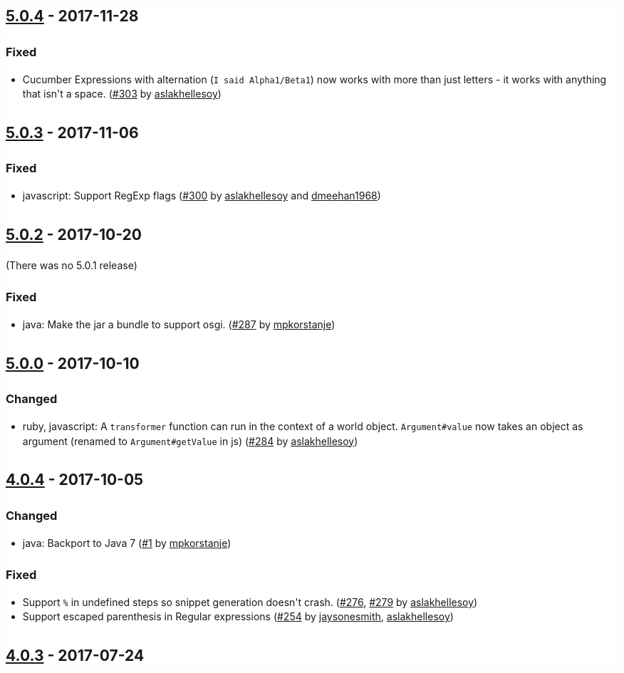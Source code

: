 ## [5.0.4] - 2017-11-28

### Fixed
* Cucumber Expressions with alternation (`I said Alpha1/Beta1`) now works with
  more than just letters - it works with anything that isn't a space.
  ([#303](https://github.com/cucumber/cucumber/issues/303)
   by [aslakhellesoy])

## [5.0.3] - 2017-11-06

### Fixed

* javascript: Support RegExp flags
  ([#300](https://github.com/cucumber/cucumber/issues/300)
   by [aslakhellesoy] and [dmeehan1968])

## [5.0.2] - 2017-10-20

(There was no 5.0.1 release)

### Fixed
* java: Make the jar a bundle to support osgi. ([#287](https://github.com/cucumber/cucumber/pull/287)
  by [mpkorstanje])

## [5.0.0] - 2017-10-10

### Changed

* ruby, javascript: A `transformer` function can run in the context of a world object. `Argument#value` now takes an object as argument (renamed to `Argument#getValue` in js) ([#284](https://github.com/cucumber/cucumber/pull/284) by [aslakhellesoy])

## [4.0.4] - 2017-10-05

### Changed

* java: Backport to Java 7 ([#1](https://github.com/cucumber/cucumber-expressions-java/pull/1) by [mpkorstanje])

### Fixed

* Support `%` in undefined steps so snippet generation doesn't crash. ([#276](https://github.com/cucumber/cucumber/issues/276), [#279](https://github.com/cucumber/cucumber/pull/279) by [aslakhellesoy])
* Support escaped parenthesis in Regular expressions ([#254](https://github.com/cucumber/cucumber/pull/254) by [jaysonesmith], [aslakhellesoy])

## [4.0.3] - 2017-07-24


[Unreleased]: https://github.com/cucumber/cucumber-expressions/compare/v13.0.1...main
[13.0.1]:     https://github.com/cucumber/cucumber-expressions/compare/v12.1.3...v13.0.1
[12.1.3]:     https://github.com/cucumber/cucumber-expressions/compare/v12.1.2...v12.1.3
[12.1.2]:     https://github.com/cucumber/cucumber-expressions/compare/v12.1.1...v12.1.2
[12.1.1]:     https://github.com/cucumber/cucumber-expressions/compare/v12.1.0...v12.1.1
[12.1.0]:     https://github.com/cucumber/cucumber-expressions/compare/v12.0.1...v12.1.0
[12.0.1]:     https://github.com/cucumber/cucumber-expressions/compare/v12.0.0...v12.0.1
[12.0.0]:     https://github.com/cucumber/cucumber-expressions/compare/v11.0.1...v12.0.0
[11.0.1]:     https://github.com/cucumber/cucumber-expressions/compare/v11.0.0...v11.0.1
[11.0.0]:     https://github.com/cucumber/cucumber-expressions/compare/v10.3.0...v11.0.0
[10.3.0]:     https://github.com/cucumber/cucumber-expressions/compare/v10.2.2...v10.3.0
[10.2.2]:     https://github.com/cucumber/cucumber-expressions/compare/v10.2.1...v10.2.2
[10.2.1]:     https://github.com/cucumber/cucumber-expressions/compare/v10.2.0...v10.2.1
[10.2.0]:     https://github.com/cucumber/cucumber-expressions/compare/v10.1.0...v10.2.0
[10.1.0]:     https://github.com/cucumber/cucumber-expressions/compare/v10.0.0...v10.1.0
[10.0.0]:     https://github.com/cucumber/cucumber-expressions/compare/v9.0.0...v10.0.0
[9.0.0]:      https://github.com/cucumber/cucumber-expressions/compare/v8.3.1...v9.0.0
[8.3.1]:      https://github.com/cucumber/cucumber-expressions/compare/v8.3.0...v8.3.1
[8.3.0]:      https://github.com/cucumber/cucumber-expressions/compare/v8.2.1...v8.3.0
[8.2.1]:      https://github.com/cucumber/cucumber-expressions/compare/v8.2.0...v8.2.1
[8.2.0]:      https://github.com/cucumber/cucumber-expressions/compare/v8.1.0...v8.2.0
[8.1.0]:      https://github.com/cucumber/cucumber-expressions/compare/v8.0.2...v8.1.0
[8.0.2]:      https://github.com/cucumber/cucumber-expressions/compare/v8.0.1...v8.0.2
[8.0.1]:      https://github.com/cucumber/cucumber-expressions/compare/v8.0.0...v8.0.1
[8.0.0]:      https://github.com/cucumber/cucumber-expressions/compare/v7.0.2...v8.0.0
[7.0.2]:      https://github.com/cucumber/cucumber-expressions/compare/v7.0.0...v7.0.2
[7.0.0]:      https://github.com/cucumber/cucumber-expressions/compare/v6.6.2...v7.0.0
[6.6.2]:      https://github.com/cucumber/cucumber-expressions/compare/v6.2.3...v6.6.2
[6.2.3]:      https://github.com/cucumber/cucumber-expressions/compare/v6.2.2...v6.2.3
[6.2.2]:      https://github.com/cucumber/cucumber-expressions/compare/v6.2.1...v6.2.2
[6.2.1]:      https://github.com/cucumber/cucumber-expressions/compare/v6.2.0...v6.2.1
[6.2.0]:      https://github.com/cucumber/cucumber-expressions/compare/v6.1.2...v6.2.0
[6.1.2]:      https://github.com/cucumber/cucumber-expressions/compare/v6.1.0...v6.1.2
[6.1.1]:      https://github.com/cucumber/cucumber-expressions/compare/v6.1.0...v6.1.1
[6.1.0]:      https://github.com/cucumber/cucumber-expressions/compare/v6.0.1...v6.1.0
[6.0.1]:      https://github.com/cucumber/cucumber-expressions/compare/v6.0.0...v6.0.1
[6.0.0]:      https://github.com/cucumber/cucumber-expressions/compare/v5.0.18...v6.0.0
[5.0.18]:     https://github.com/cucumber/cucumber-expressions/compare/v5.0.17...v5.0.18
[5.0.17]:     https://github.com/cucumber/cucumber-expressions/compare/v5.0.16...v5.0.17
[5.0.16]:     https://github.com/cucumber/cucumber-expressions/compare/v5.0.15...v5.0.16
[5.0.15]:     https://github.com/cucumber/cucumber-expressions/compare/v5.0.14...v5.0.15
[5.0.14]:     https://github.com/cucumber/cucumber-expressions/compare/v5.0.13...v5.0.14
[5.0.13]:     https://github.com/cucumber/cucumber-expressions/compare/v5.0.12...v5.0.13
[5.0.12]:     https://github.com/cucumber/cucumber-expressions/compare/v5.0.11...v5.0.12
[5.0.11]:     https://github.com/cucumber/cucumber-expressions/compare/v5.0.10...v5.0.11
[5.0.10]:     https://github.com/cucumber/cucumber-expressions/compare/v5.0.7...v5.0.10
[5.0.7]:      https://github.com/cucumber/cucumber-expressions/compare/v5.0.6...v5.0.7
[5.0.6]:      https://github.com/cucumber/cucumber-expressions/compare/v5.0.5...v5.0.6
[5.0.5]:      https://github.com/cucumber/cucumber-expressions/compare/v5.0.4...v5.0.5
[5.0.4]:      https://github.com/cucumber/cucumber-expressions/compare/v5.0.3...v5.0.4
[5.0.3]:      https://github.com/cucumber/cucumber-expressions/compare/v5.0.2...v5.0.3
[5.0.2]:      https://github.com/cucumber/cucumber-expressions/compare/v5.0.0...v5.0.2
[5.0.0]:      https://github.com/cucumber/cucumber-expressions/compare/v4.0.4...v5.0.0
[4.0.4]:      https://github.com/cucumber/cucumber-expressions/compare/v4.0.3...v4.0.4
[4.0.3]:      https://github.com/cucumber/cucumber-expressions/compare/v4.0.2...v4.0.3
[4.0.2]:      https://github.com/cucumber/cucumber-expressions/compare/v4.0.1...v4.0.2
[4.0.1]:      https://github.com/cucumber/cucumber-expressions/compare/v4.0.0...v4.0.1
[4.0.0]:      https://github.com/cucumber/cucumber-expressions/compare/v3.0.0...v4.0.0
[3.0.0]:      https://github.com/cucumber/cucumber-expressions/compare/v2.0.1...v3.0.0
[2.0.1]:      https://github.com/cucumber/cucumber-expressions/compare/v2.0.0...v2.0.1
[2.0.0]:      https://github.com/cucumber/cucumber-expressions/compare/v1.0.4...v2.0.0
[1.0.4]:      https://github.com/cucumber/cucumber-expressions/compare/v1.0.3...v1.0.4
[1.0.3]:      https://github.com/cucumber/cucumber-expressions/compare/v1.0.2...v1.0.3
[1.0.2]:      https://github.com/cucumber/cucumber-expressions/compare/v1.0.1...v1.0.2
[1.0.1]:      https://github.com/cucumber/cucumber/releases/tag/v1.0.1
[aidamanna]:        https://github.com/aslakhellesoy
[aslakhellesoy]:    https://github.com/aslakhellesoy
[brasmusson]:       https://github.com/brasmusson
[charlierudolph]:   https://github.com/charlierudolph
[davidjgoss]:       https://github.com/davidjgoss
[dmeehan1968]:      https://github.com/dmeehan1968
[gaeljw]:           https://github.com/gaeljw
[gpichot]:          https://github.com/gpichot
[jamis]:            https://github.com/jamis
[jaysonesmith]:     https://github.com/jaysonesmith
[lsuski]:           https://github.com/lsuski
[luke-hill]:        https://github.com/luke-hill
[mpkorstanje]:      https://github.com/mpkorstanje
[kAworu]:           https://github.com/kAworu
[savkk]:            https://github.com/savkk
[spicalous]:        https://github.com/spicalous
[tooky]:            https://github.com/tooky
[tommywo]:          https://github.com/tommywo
[vincent-psarga]:   https://github.com/vincent-psarga
[davidjgoss]:       https://github.com/davidjgoss
